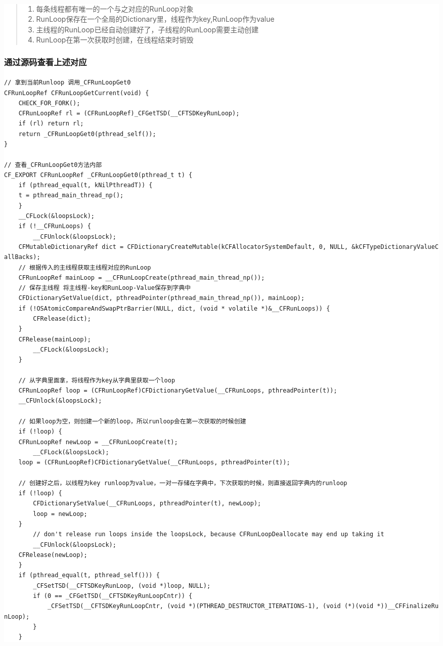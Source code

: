 > 1.  每条线程都有唯一的一个与之对应的RunLoop对象
> 2.  RunLoop保存在一个全局的Dictionary里，线程作为key,RunLoop作为value
> 3.  主线程的RunLoop已经自动创建好了，子线程的RunLoop需要主动创建
> 4.  RunLoop在第一次获取时创建，在线程结束时销毁

### 通过源码查看上述对应

```
// 拿到当前Runloop 调用_CFRunLoopGet0
CFRunLoopRef CFRunLoopGetCurrent(void) {
    CHECK_FOR_FORK();
    CFRunLoopRef rl = (CFRunLoopRef)_CFGetTSD(__CFTSDKeyRunLoop);
    if (rl) return rl;
    return _CFRunLoopGet0(pthread_self());
}

// 查看_CFRunLoopGet0方法内部
CF_EXPORT CFRunLoopRef _CFRunLoopGet0(pthread_t t) {
    if (pthread_equal(t, kNilPthreadT)) {
    t = pthread_main_thread_np();
    }
    __CFLock(&loopsLock);
    if (!__CFRunLoops) {
        __CFUnlock(&loopsLock);
    CFMutableDictionaryRef dict = CFDictionaryCreateMutable(kCFAllocatorSystemDefault, 0, NULL, &kCFTypeDictionaryValueCallBacks);
    // 根据传入的主线程获取主线程对应的RunLoop
    CFRunLoopRef mainLoop = __CFRunLoopCreate(pthread_main_thread_np());
    // 保存主线程 将主线程-key和RunLoop-Value保存到字典中
    CFDictionarySetValue(dict, pthreadPointer(pthread_main_thread_np()), mainLoop);
    if (!OSAtomicCompareAndSwapPtrBarrier(NULL, dict, (void * volatile *)&__CFRunLoops)) {
        CFRelease(dict);
    }
    CFRelease(mainLoop);
        __CFLock(&loopsLock);
    }

    // 从字典里面拿，将线程作为key从字典里获取一个loop
    CFRunLoopRef loop = (CFRunLoopRef)CFDictionaryGetValue(__CFRunLoops, pthreadPointer(t));
    __CFUnlock(&loopsLock);

    // 如果loop为空，则创建一个新的loop，所以runloop会在第一次获取的时候创建
    if (!loop) {  
    CFRunLoopRef newLoop = __CFRunLoopCreate(t);
        __CFLock(&loopsLock);
    loop = (CFRunLoopRef)CFDictionaryGetValue(__CFRunLoops, pthreadPointer(t));

    // 创建好之后，以线程为key runloop为value，一对一存储在字典中，下次获取的时候，则直接返回字典内的runloop
    if (!loop) { 
        CFDictionarySetValue(__CFRunLoops, pthreadPointer(t), newLoop);
        loop = newLoop;
    }
        // don't release run loops inside the loopsLock, because CFRunLoopDeallocate may end up taking it
        __CFUnlock(&loopsLock);
    CFRelease(newLoop);
    }
    if (pthread_equal(t, pthread_self())) {
        _CFSetTSD(__CFTSDKeyRunLoop, (void *)loop, NULL);
        if (0 == _CFGetTSD(__CFTSDKeyRunLoopCntr)) {
            _CFSetTSD(__CFTSDKeyRunLoopCntr, (void *)(PTHREAD_DESTRUCTOR_ITERATIONS-1), (void (*)(void *))__CFFinalizeRunLoop);
        }
    }
```